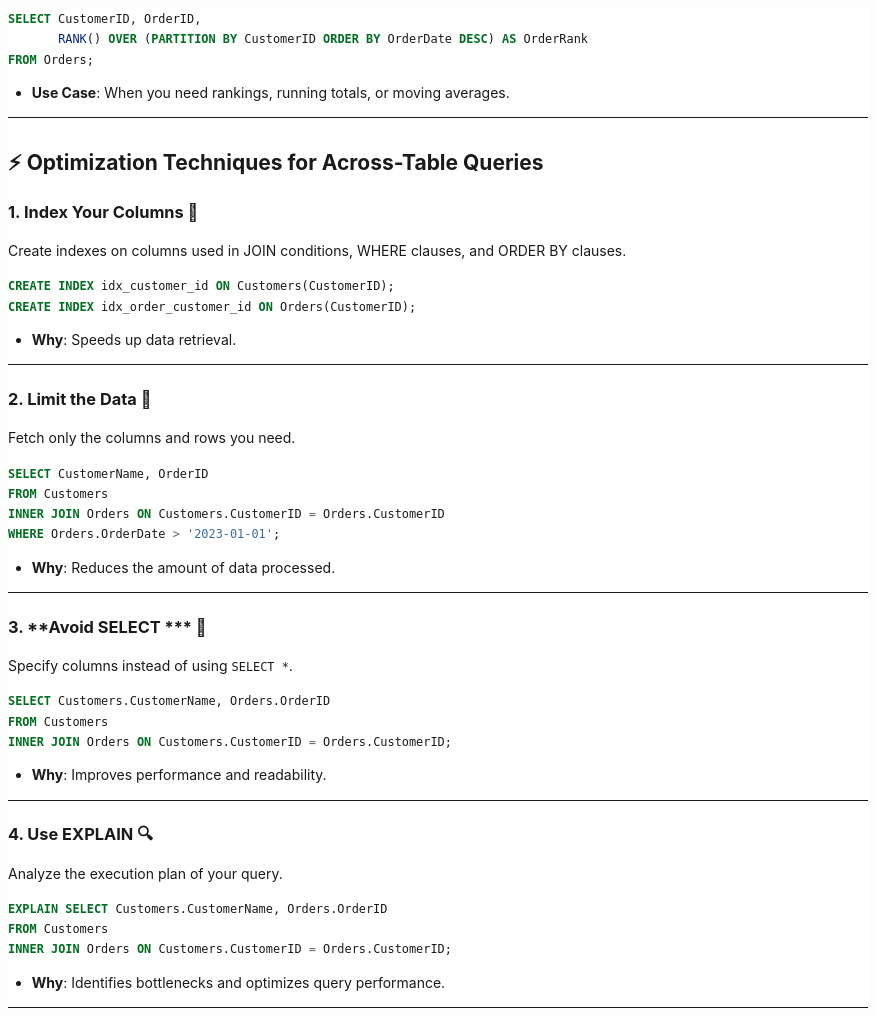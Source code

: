 ```sql
SELECT CustomerID, OrderID, 
       RANK() OVER (PARTITION BY CustomerID ORDER BY OrderDate DESC) AS OrderRank
FROM Orders;
```
- **Use Case**: When you need rankings, running totals, or moving averages.

---

## ⚡ **Optimization Techniques for Across-Table Queries**

### 1. **Index Your Columns** 📇
Create indexes on columns used in JOIN conditions, WHERE clauses, and ORDER BY clauses.

```sql
CREATE INDEX idx_customer_id ON Customers(CustomerID);
CREATE INDEX idx_order_customer_id ON Orders(CustomerID);
```
- **Why**: Speeds up data retrieval.

---

### 2. **Limit the Data** 🎯
Fetch only the columns and rows you need.

```sql
SELECT CustomerName, OrderID
FROM Customers
INNER JOIN Orders ON Customers.CustomerID = Orders.CustomerID
WHERE Orders.OrderDate > '2023-01-01';
```
- **Why**: Reduces the amount of data processed.

---

### 3. **Avoid SELECT *** 🚫
Specify columns instead of using `SELECT *`.

```sql
SELECT Customers.CustomerName, Orders.OrderID
FROM Customers
INNER JOIN Orders ON Customers.CustomerID = Orders.CustomerID;
```
- **Why**: Improves performance and readability.

---

### 4. **Use EXPLAIN** 🔍
Analyze the execution plan of your query.

```sql
EXPLAIN SELECT Customers.CustomerName, Orders.OrderID
FROM Customers
INNER JOIN Orders ON Customers.CustomerID = Orders.CustomerID;
```
- **Why**: Identifies bottlenecks and optimizes query performance.

---